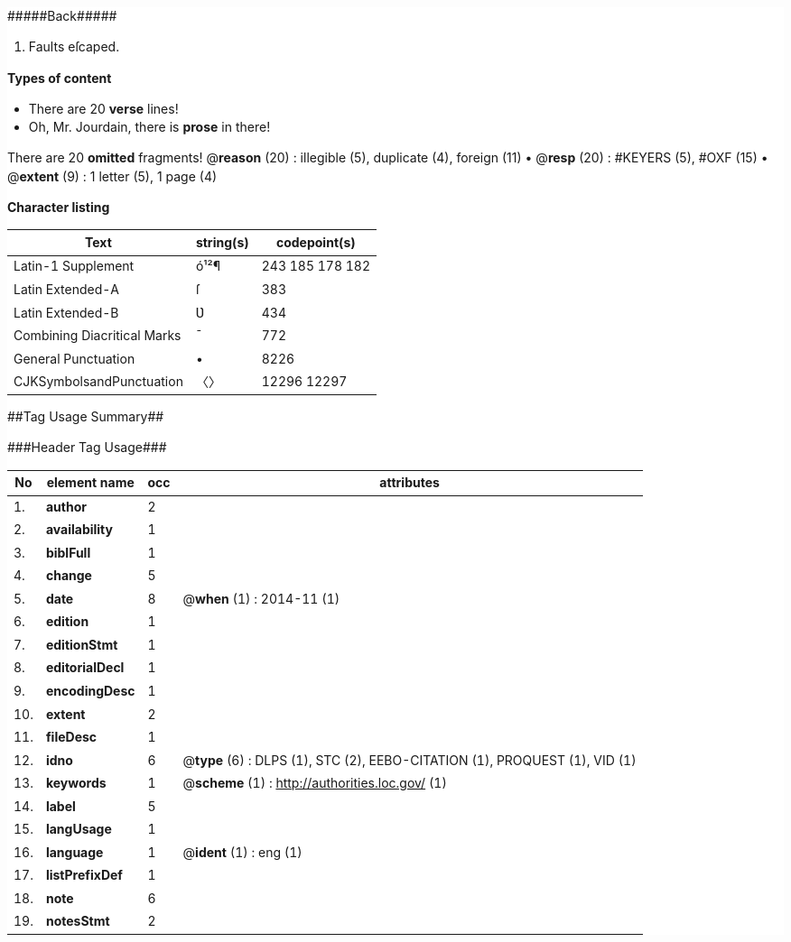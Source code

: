 #####Back#####

1. Faults eſcaped.

**Types of content**

  * There are 20 **verse** lines!
  * Oh, Mr. Jourdain, there is **prose** in there!

There are 20 **omitted** fragments! 
 @__reason__ (20) : illegible (5), duplicate (4), foreign (11)  •  @__resp__ (20) : #KEYERS (5), #OXF (15)  •  @__extent__ (9) : 1 letter (5), 1 page (4)

**Character listing**


|Text|string(s)|codepoint(s)|
|---|---|---|
|Latin-1 Supplement|ó¹²¶|243 185 178 182|
|Latin Extended-A|ſ|383|
|Latin Extended-B|Ʋ|434|
|Combining             Diacritical Marks|̄|772|
|General Punctuation|•|8226|
|CJKSymbolsandPunctuation|〈〉|12296 12297|

##Tag Usage Summary##

###Header Tag Usage###

|No|element name|occ|attributes|
|---|---|---|---|
|1.|__author__|2||
|2.|__availability__|1||
|3.|__biblFull__|1||
|4.|__change__|5||
|5.|__date__|8| @__when__ (1) : 2014-11 (1)|
|6.|__edition__|1||
|7.|__editionStmt__|1||
|8.|__editorialDecl__|1||
|9.|__encodingDesc__|1||
|10.|__extent__|2||
|11.|__fileDesc__|1||
|12.|__idno__|6| @__type__ (6) : DLPS (1), STC (2), EEBO-CITATION (1), PROQUEST (1), VID (1)|
|13.|__keywords__|1| @__scheme__ (1) : http://authorities.loc.gov/ (1)|
|14.|__label__|5||
|15.|__langUsage__|1||
|16.|__language__|1| @__ident__ (1) : eng (1)|
|17.|__listPrefixDef__|1||
|18.|__note__|6||
|19.|__notesStmt__|2||